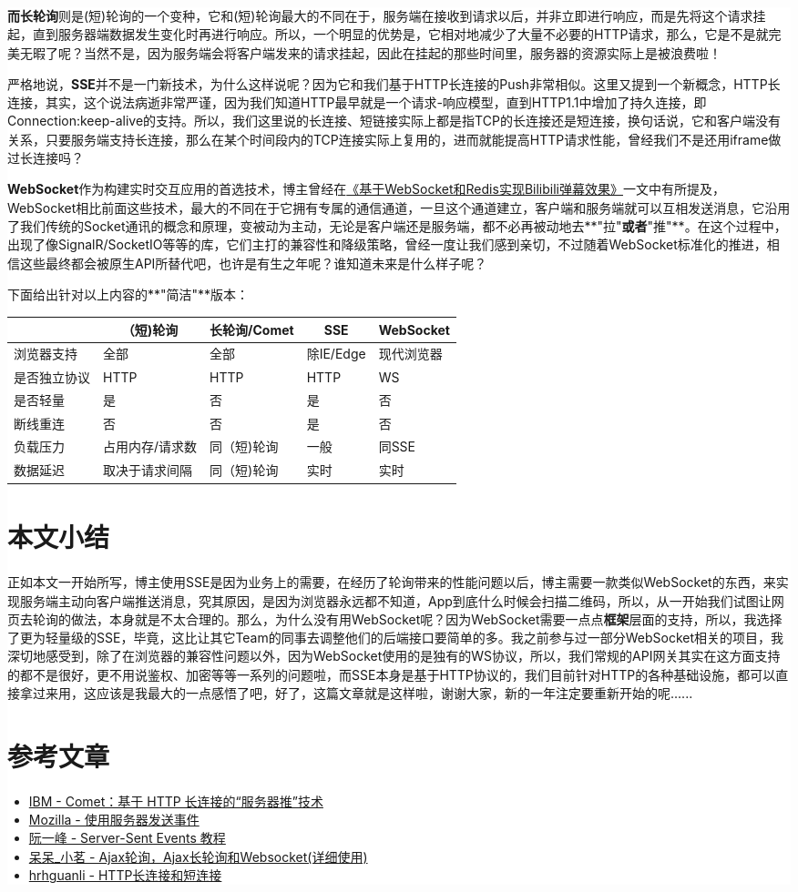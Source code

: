 **而长轮询**则是(短)轮询的一个变种，它和(短)轮询最大的不同在于，服务端在接收到请求以后，并非立即进行响应，而是先将这个请求挂起，直到服务器端数据发生变化时再进行响应。所以，一个明显的优势是，它相对地减少了大量不必要的HTTP请求，那么，它是不是就完美无暇了呢？当然不是，因为服务端会将客户端发来的请求挂起，因此在挂起的那些时间里，服务器的资源实际上是被浪费啦！

严格地说，**SSE**并不是一门新技术，为什么这样说呢？因为它和我们基于HTTP长连接的Push非常相似。这里又提到一个新概念，HTTP长连接，其实，这个说法病逝非常严谨，因为我们知道HTTP最早就是一个请求-响应模型，直到HTTP1.1中增加了持久连接，即Connection:keep-alive的支持。所以，我们这里说的长连接、短链接实际上都是指TCP的长连接还是短连接，换句话说，它和客户端没有关系，只要服务端支持长连接，那么在某个时间段内的TCP连接实际上复用的，进而就能提高HTTP请求性能，曾经我们不是还用iframe做过长连接吗？

**WebSocket**作为构建实时交互应用的首选技术，博主曾经在[《基于WebSocket和Redis实现Bilibili弹幕效果》](https://qinyuanpei.github.io/posts/3269605707/)一文中有所提及，WebSocket相比前面这些技术，最大的不同在于它拥有专属的通信通道，一旦这个通道建立，客户端和服务端就可以互相发送消息，它沿用了我们传统的Socket通讯的概念和原理，变被动为主动，无论是客户端还是服务端，都不必再被动地去**"拉"**或者**"推"**。在这个过程中，出现了像SignalR/SocketIO等等的库，它们主打的兼容性和降级策略，曾经一度让我们感到亲切，不过随着WebSocket标准化的推进，相信这些最终都会被原生API所替代吧，也许是有生之年呢？谁知道未来是什么样子呢？

下面给出针对以上内容的**"简洁"**版本：

|              | （短)轮询       | 长轮询/Comet | SSE       | WebSocket  |
| ------------ | --------------- | ------------ | --------- | ---------- |
| 浏览器支持   | 全部            | 全部         | 除IE/Edge | 现代浏览器 |
| 是否独立协议 | HTTP            | HTTP         | HTTP      | WS         |
| 是否轻量     | 是              | 否           | 是        | 否         |
| 断线重连     | 否              | 否           | 是        | 否         |
| 负载压力     | 占用内存/请求数 | 同（短)轮询  | 一般      | 同SSE      |
| 数据延迟     | 取决于请求间隔  | 同（短)轮询  | 实时      | 实时       |

# 本文小结

正如本文一开始所写，博主使用SSE是因为业务上的需要，在经历了轮询带来的性能问题以后，博主需要一款类似WebSocket的东西，来实现服务端主动向客户端推送消息，究其原因，是因为浏览器永远都不知道，App到底什么时候会扫描二维码，所以，从一开始我们试图让网页去轮询的做法，本身就是不太合理的。那么，为什么没有用WebSocket呢？因为WebSocket需要一点点**框架**层面的支持，所以，我选择了更为轻量级的SSE，毕竟，这比让其它Team的同事去调整他们的后端接口要简单的多。我之前参与过一部分WebSocket相关的项目，我深切地感受到，除了在浏览器的兼容性问题以外，因为WebSocket使用的是独有的WS协议，所以，我们常规的API网关其实在这方面支持的都不是很好，更不用说鉴权、加密等等一系列的问题啦，而SSE本身是基于HTTP协议的，我们目前针对HTTP的各种基础设施，都可以直接拿过来用，这应该是我最大的一点感悟了吧，好了，这篇文章就是这样啦，谢谢大家，新的一年注定要重新开始的呢......


# 参考文章

* [IBM - Comet：基于 HTTP 长连接的“服务器推”技术](https://www.ibm.com/developerworks/cn/web/wa-lo-comet/)
* [Mozilla - 使用服务器发送事件](https://developer.mozilla.org/zh-CN/docs/Server-sent_events/Using_server-sent_events)
* [阮一峰 - Server-Sent Events 教程](http://www.ruanyifeng.com/blog/2017/05/server-sent_events.html)
* [呆呆_小茗 - Ajax轮询，Ajax长轮询和Websocket(详细使用)](https://blog.csdn.net/baidu_38990811/article/details/79172163)
* [ hrhguanli - HTTP长连接和短连接](https://www.cnblogs.com/hrhguanli/p/3818452.html)
